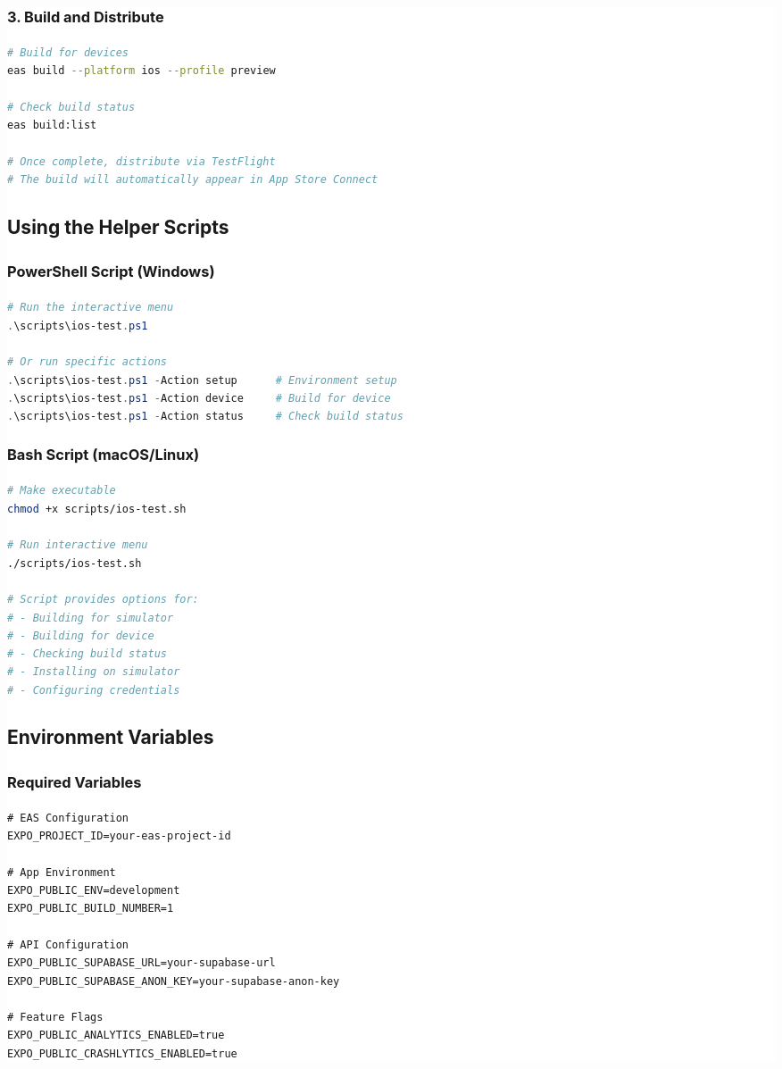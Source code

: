 ### 3. Build and Distribute
```bash
# Build for devices
eas build --platform ios --profile preview

# Check build status
eas build:list

# Once complete, distribute via TestFlight
# The build will automatically appear in App Store Connect
```

## Using the Helper Scripts

### PowerShell Script (Windows)
```powershell
# Run the interactive menu
.\scripts\ios-test.ps1

# Or run specific actions
.\scripts\ios-test.ps1 -Action setup      # Environment setup
.\scripts\ios-test.ps1 -Action device     # Build for device
.\scripts\ios-test.ps1 -Action status     # Check build status
```

### Bash Script (macOS/Linux)
```bash
# Make executable
chmod +x scripts/ios-test.sh

# Run interactive menu
./scripts/ios-test.sh

# Script provides options for:
# - Building for simulator
# - Building for device
# - Checking build status
# - Installing on simulator
# - Configuring credentials
```

## Environment Variables

### Required Variables
```env
# EAS Configuration
EXPO_PROJECT_ID=your-eas-project-id

# App Environment
EXPO_PUBLIC_ENV=development
EXPO_PUBLIC_BUILD_NUMBER=1

# API Configuration
EXPO_PUBLIC_SUPABASE_URL=your-supabase-url
EXPO_PUBLIC_SUPABASE_ANON_KEY=your-supabase-anon-key

# Feature Flags
EXPO_PUBLIC_ANALYTICS_ENABLED=true
EXPO_PUBLIC_CRASHLYTICS_ENABLED=true
```
